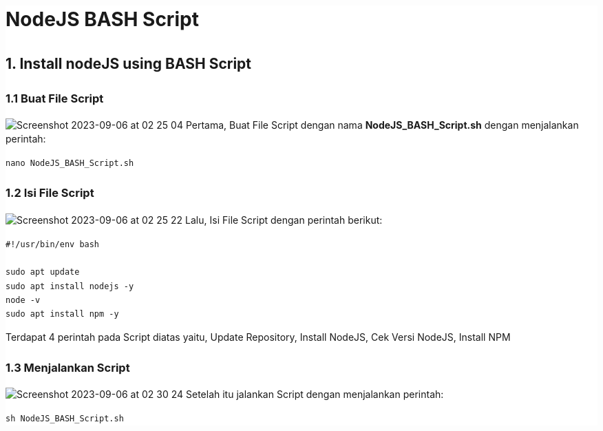 # NodeJS BASH Script

## 1. Install nodeJS using BASH Script

### 1.1 Buat File Script
<img width="1440" alt="Screenshot 2023-09-06 at 02 25 04" src="https://github.com/calvinnr/devops18-dumbways-calvinnovryanrahaditya/assets/101310300/0434135a-21b3-4392-a642-60f3602c06e1">
Pertama, Buat File Script dengan nama <b>NodeJS_BASH_Script.sh</b> dengan menjalankan perintah:

```shell
nano NodeJS_BASH_Script.sh
```

### 1.2 Isi File Script
<img width="1440" alt="Screenshot 2023-09-06 at 02 25 22" src="https://github.com/calvinnr/devops18-dumbways-calvinnovryanrahaditya/assets/101310300/09df9a30-72d6-43bd-bdaf-a66a9e6817e8">
Lalu, Isi File Script dengan perintah berikut:

```shell
#!/usr/bin/env bash

sudo apt update
sudo apt install nodejs -y
node -v
sudo apt install npm -y
```

Terdapat 4 perintah pada Script diatas yaitu, Update Repository, Install NodeJS, Cek Versi NodeJS, Install NPM

### 1.3 Menjalankan Script
<img width="1440" alt="Screenshot 2023-09-06 at 02 30 24" src="https://github.com/calvinnr/devops18-dumbways-calvinnovryanrahaditya/assets/101310300/f224f4db-23d3-4dce-bd2d-8198a631aaec">
Setelah itu jalankan Script dengan menjalankan perintah:

```shell
sh NodeJS_BASH_Script.sh
``` 
